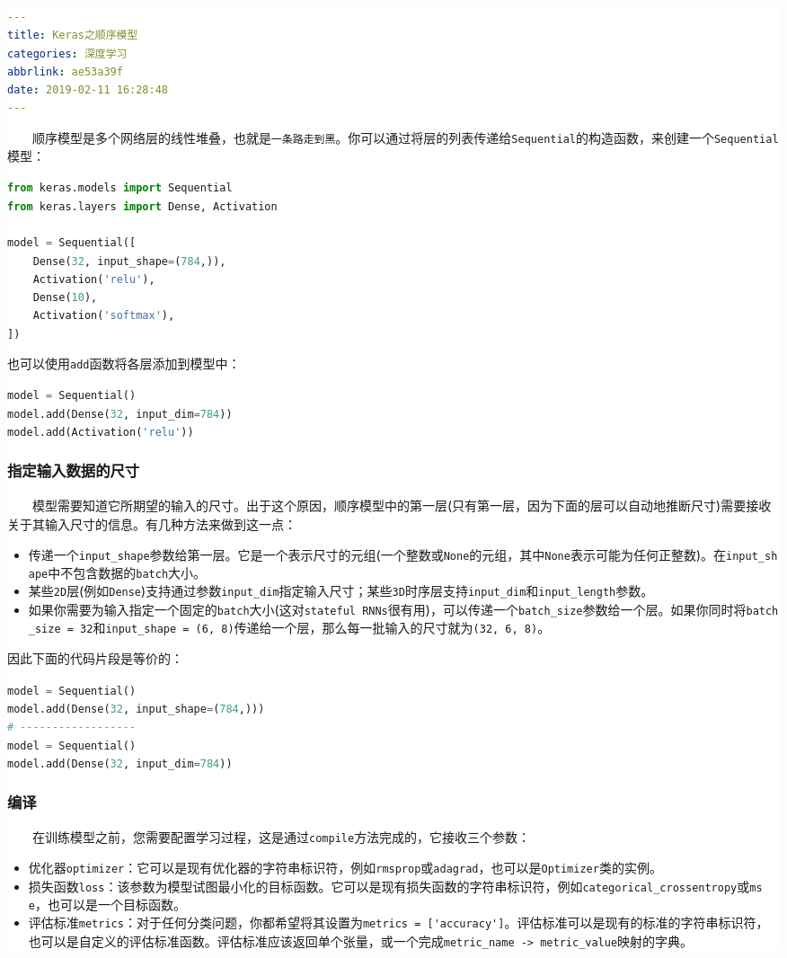 ```yaml
---
title: Keras之顺序模型
categories: 深度学习
abbrlink: ae53a39f
date: 2019-02-11 16:28:48
---
```

&emsp;&emsp;顺序模型是多个网络层的线性堆叠，也就是`一条路走到黑`。你可以通过将层的列表传递给`Sequential`的构造函数，来创建一个`Sequential`模型：

``` python
from keras.models import Sequential
from keras.layers import Dense, Activation
​
model = Sequential([
    Dense(32, input_shape=(784,)),
    Activation('relu'),
    Dense(10),
    Activation('softmax'),
])
```

也可以使用`add`函数将各层添加到模型中：

``` python
model = Sequential()
model.add(Dense(32, input_dim=784))
model.add(Activation('relu'))
```

### 指定输入数据的尺寸

&emsp;&emsp;模型需要知道它所期望的输入的尺寸。出于这个原因，顺序模型中的第一层(只有第一层，因为下面的层可以自动地推断尺寸)需要接收关于其输入尺寸的信息。有几种方法来做到这一点：

- 传递一个`input_shape`参数给第一层。它是一个表示尺寸的元组(一个整数或`None`的元组，其中`None`表示可能为任何正整数)。在`input_shape`中不包含数据的`batch`大小。
- 某些`2D`层(例如`Dense`)支持通过参数`input_dim`指定输入尺寸；某些`3D`时序层支持`input_dim`和`input_length`参数。
- 如果你需要为输入指定一个固定的`batch`大小(这对`stateful RNNs`很有用)，可以传递一个`batch_size`参数给一个层。如果你同时将`batch_size = 32`和`input_shape = (6, 8)`传递给一个层，那么每一批输入的尺寸就为`(32, 6, 8)`。

因此下面的代码片段是等价的：

``` python
model = Sequential()
model.add(Dense(32, input_shape=(784,)))
# ------------------
model = Sequential()
model.add(Dense(32, input_dim=784))
```

### 编译

&emsp;&emsp;在训练模型之前，您需要配置学习过程，这是通过`compile`方法完成的，它接收三个参数：

- 优化器`optimizer`：它可以是现有优化器的字符串标识符，例如`rmsprop`或`adagrad`，也可以是`Optimizer`类的实例。
- 损失函数`loss`：该参数为模型试图最小化的目标函数。它可以是现有损失函数的字符串标识符，例如`categorical_crossentropy`或`mse`，也可以是一个目标函数。
- 评估标准`metrics`：对于任何分类问题，你都希望将其设置为`metrics = ['accuracy']`。评估标准可以是现有的标准的字符串标识符，也可以是自定义的评估标准函数。评估标准应该返回单个张量，或一个完成`metric_name -> metric_value`映射的字典。
